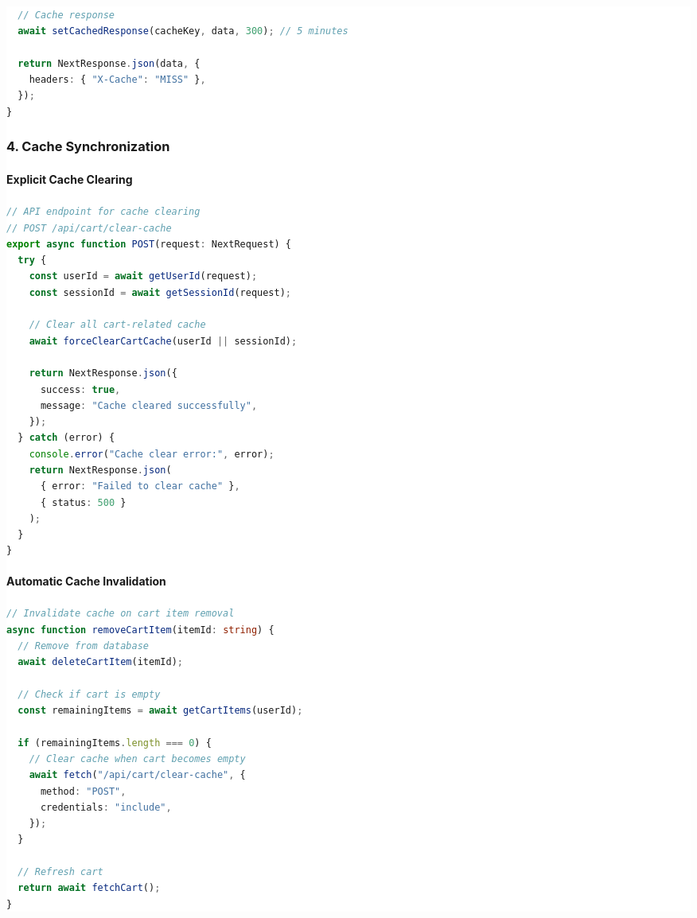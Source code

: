 ```typescript
  // Cache response
  await setCachedResponse(cacheKey, data, 300); // 5 minutes

  return NextResponse.json(data, {
    headers: { "X-Cache": "MISS" },
  });
}
```

### 4. Cache Synchronization

#### Explicit Cache Clearing

```typescript
// API endpoint for cache clearing
// POST /api/cart/clear-cache
export async function POST(request: NextRequest) {
  try {
    const userId = await getUserId(request);
    const sessionId = await getSessionId(request);

    // Clear all cart-related cache
    await forceClearCartCache(userId || sessionId);

    return NextResponse.json({
      success: true,
      message: "Cache cleared successfully",
    });
  } catch (error) {
    console.error("Cache clear error:", error);
    return NextResponse.json(
      { error: "Failed to clear cache" },
      { status: 500 }
    );
  }
}
```

#### Automatic Cache Invalidation

```typescript
// Invalidate cache on cart item removal
async function removeCartItem(itemId: string) {
  // Remove from database
  await deleteCartItem(itemId);

  // Check if cart is empty
  const remainingItems = await getCartItems(userId);

  if (remainingItems.length === 0) {
    // Clear cache when cart becomes empty
    await fetch("/api/cart/clear-cache", {
      method: "POST",
      credentials: "include",
    });
  }

  // Refresh cart
  return await fetchCart();
}
```
